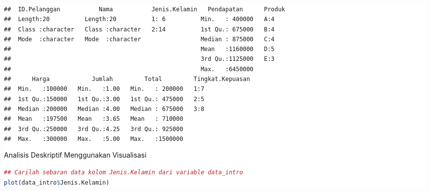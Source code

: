     ##  ID.Pelanggan           Nama           Jenis.Kelamin   Pendapatan      Produk
    ##  Length:20          Length:20          1: 6          Min.   : 400000   A:4   
    ##  Class :character   Class :character   2:14          1st Qu.: 675000   B:4   
    ##  Mode  :character   Mode  :character                 Median : 875000   C:4   
    ##                                                      Mean   :1160000   D:5   
    ##                                                      3rd Qu.:1125000   E:3   
    ##                                                      Max.   :6450000         
    ##      Harga            Jumlah         Total         Tingkat.Kepuasan
    ##  Min.   :100000   Min.   :1.00   Min.   : 200000   1:7             
    ##  1st Qu.:150000   1st Qu.:3.00   1st Qu.: 475000   2:5             
    ##  Median :200000   Median :4.00   Median : 675000   3:8             
    ##  Mean   :197500   Mean   :3.65   Mean   : 710000                   
    ##  3rd Qu.:250000   3rd Qu.:4.25   3rd Qu.: 925000                   
    ##  Max.   :300000   Max.   :5.00   Max.   :1500000

Analisis Deskriptif Menggunakan Visualisasi

``` r
## Carilah sebaran data kolom Jenis.Kelamin dari variable data_intro
plot(data_intro$Jenis.Kelamin)
```
